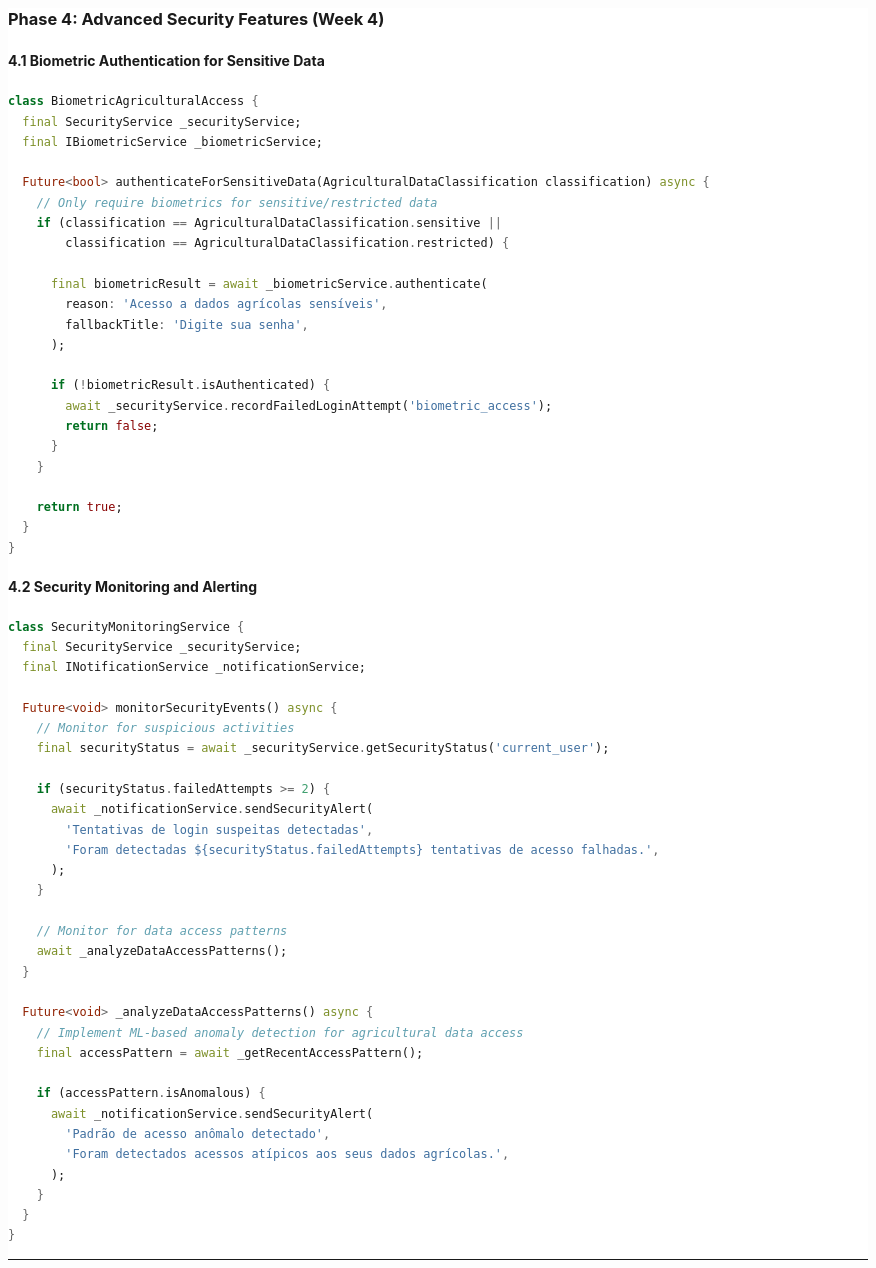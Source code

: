 ### **Phase 4: Advanced Security Features (Week 4)**

#### **4.1 Biometric Authentication for Sensitive Data**
```dart
class BiometricAgriculturalAccess {
  final SecurityService _securityService;
  final IBiometricService _biometricService;

  Future<bool> authenticateForSensitiveData(AgriculturalDataClassification classification) async {
    // Only require biometrics for sensitive/restricted data
    if (classification == AgriculturalDataClassification.sensitive ||
        classification == AgriculturalDataClassification.restricted) {

      final biometricResult = await _biometricService.authenticate(
        reason: 'Acesso a dados agrícolas sensíveis',
        fallbackTitle: 'Digite sua senha',
      );

      if (!biometricResult.isAuthenticated) {
        await _securityService.recordFailedLoginAttempt('biometric_access');
        return false;
      }
    }

    return true;
  }
}
```

#### **4.2 Security Monitoring and Alerting**
```dart
class SecurityMonitoringService {
  final SecurityService _securityService;
  final INotificationService _notificationService;

  Future<void> monitorSecurityEvents() async {
    // Monitor for suspicious activities
    final securityStatus = await _securityService.getSecurityStatus('current_user');

    if (securityStatus.failedAttempts >= 2) {
      await _notificationService.sendSecurityAlert(
        'Tentativas de login suspeitas detectadas',
        'Foram detectadas ${securityStatus.failedAttempts} tentativas de acesso falhadas.',
      );
    }

    // Monitor for data access patterns
    await _analyzeDataAccessPatterns();
  }

  Future<void> _analyzeDataAccessPatterns() async {
    // Implement ML-based anomaly detection for agricultural data access
    final accessPattern = await _getRecentAccessPattern();

    if (accessPattern.isAnomalous) {
      await _notificationService.sendSecurityAlert(
        'Padrão de acesso anômalo detectado',
        'Foram detectados acessos atípicos aos seus dados agrícolas.',
      );
    }
  }
}
```

---
